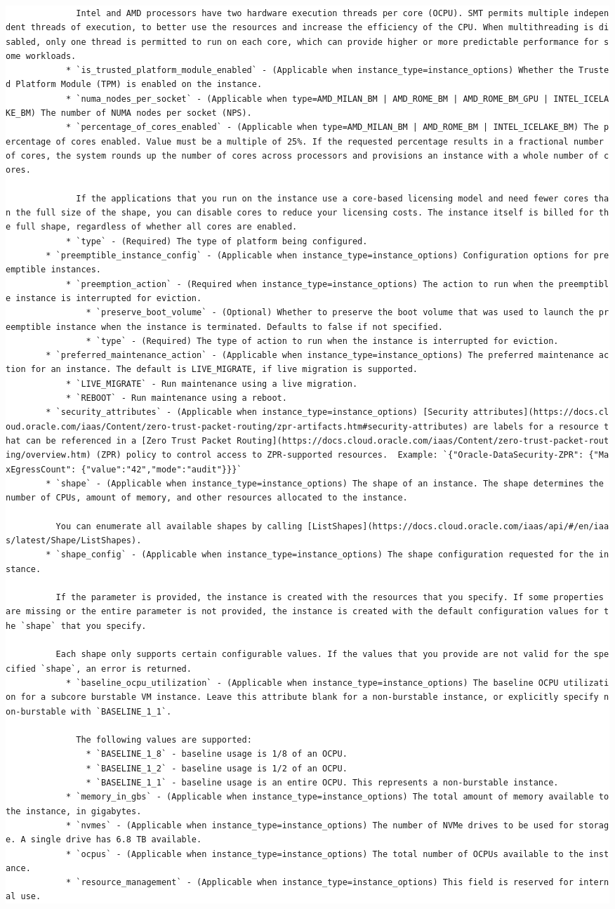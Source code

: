 				  Intel and AMD processors have two hardware execution threads per core (OCPU). SMT permits multiple independent threads of execution, to better use the resources and increase the efficiency of the CPU. When multithreading is disabled, only one thread is permitted to run on each core, which can provide higher or more predictable performance for some workloads.
				* `is_trusted_platform_module_enabled` - (Applicable when instance_type=instance_options) Whether the Trusted Platform Module (TPM) is enabled on the instance.
				* `numa_nodes_per_socket` - (Applicable when type=AMD_MILAN_BM | AMD_ROME_BM | AMD_ROME_BM_GPU | INTEL_ICELAKE_BM) The number of NUMA nodes per socket (NPS).
				* `percentage_of_cores_enabled` - (Applicable when type=AMD_MILAN_BM | AMD_ROME_BM | INTEL_ICELAKE_BM) The percentage of cores enabled. Value must be a multiple of 25%. If the requested percentage results in a fractional number of cores, the system rounds up the number of cores across processors and provisions an instance with a whole number of cores.

				  If the applications that you run on the instance use a core-based licensing model and need fewer cores than the full size of the shape, you can disable cores to reduce your licensing costs. The instance itself is billed for the full shape, regardless of whether all cores are enabled.
				* `type` - (Required) The type of platform being configured.
			* `preemptible_instance_config` - (Applicable when instance_type=instance_options) Configuration options for preemptible instances.
				* `preemption_action` - (Required when instance_type=instance_options) The action to run when the preemptible instance is interrupted for eviction.
					* `preserve_boot_volume` - (Optional) Whether to preserve the boot volume that was used to launch the preemptible instance when the instance is terminated. Defaults to false if not specified.
					* `type` - (Required) The type of action to run when the instance is interrupted for eviction.
			* `preferred_maintenance_action` - (Applicable when instance_type=instance_options) The preferred maintenance action for an instance. The default is LIVE_MIGRATE, if live migration is supported.
				* `LIVE_MIGRATE` - Run maintenance using a live migration.
				* `REBOOT` - Run maintenance using a reboot. 
			* `security_attributes` - (Applicable when instance_type=instance_options) [Security attributes](https://docs.cloud.oracle.com/iaas/Content/zero-trust-packet-routing/zpr-artifacts.htm#security-attributes) are labels for a resource that can be referenced in a [Zero Trust Packet Routing](https://docs.cloud.oracle.com/iaas/Content/zero-trust-packet-routing/overview.htm) (ZPR) policy to control access to ZPR-supported resources.  Example: `{"Oracle-DataSecurity-ZPR": {"MaxEgressCount": {"value":"42","mode":"audit"}}}` 
			* `shape` - (Applicable when instance_type=instance_options) The shape of an instance. The shape determines the number of CPUs, amount of memory, and other resources allocated to the instance.

			  You can enumerate all available shapes by calling [ListShapes](https://docs.cloud.oracle.com/iaas/api/#/en/iaas/latest/Shape/ListShapes).
			* `shape_config` - (Applicable when instance_type=instance_options) The shape configuration requested for the instance.

			  If the parameter is provided, the instance is created with the resources that you specify. If some properties are missing or the entire parameter is not provided, the instance is created with the default configuration values for the `shape` that you specify.

			  Each shape only supports certain configurable values. If the values that you provide are not valid for the specified `shape`, an error is returned.
				* `baseline_ocpu_utilization` - (Applicable when instance_type=instance_options) The baseline OCPU utilization for a subcore burstable VM instance. Leave this attribute blank for a non-burstable instance, or explicitly specify non-burstable with `BASELINE_1_1`.

				  The following values are supported:
					* `BASELINE_1_8` - baseline usage is 1/8 of an OCPU.
					* `BASELINE_1_2` - baseline usage is 1/2 of an OCPU.
					* `BASELINE_1_1` - baseline usage is an entire OCPU. This represents a non-burstable instance.
				* `memory_in_gbs` - (Applicable when instance_type=instance_options) The total amount of memory available to the instance, in gigabytes.
				* `nvmes` - (Applicable when instance_type=instance_options) The number of NVMe drives to be used for storage. A single drive has 6.8 TB available.
				* `ocpus` - (Applicable when instance_type=instance_options) The total number of OCPUs available to the instance.
				* `resource_management` - (Applicable when instance_type=instance_options) This field is reserved for internal use. 